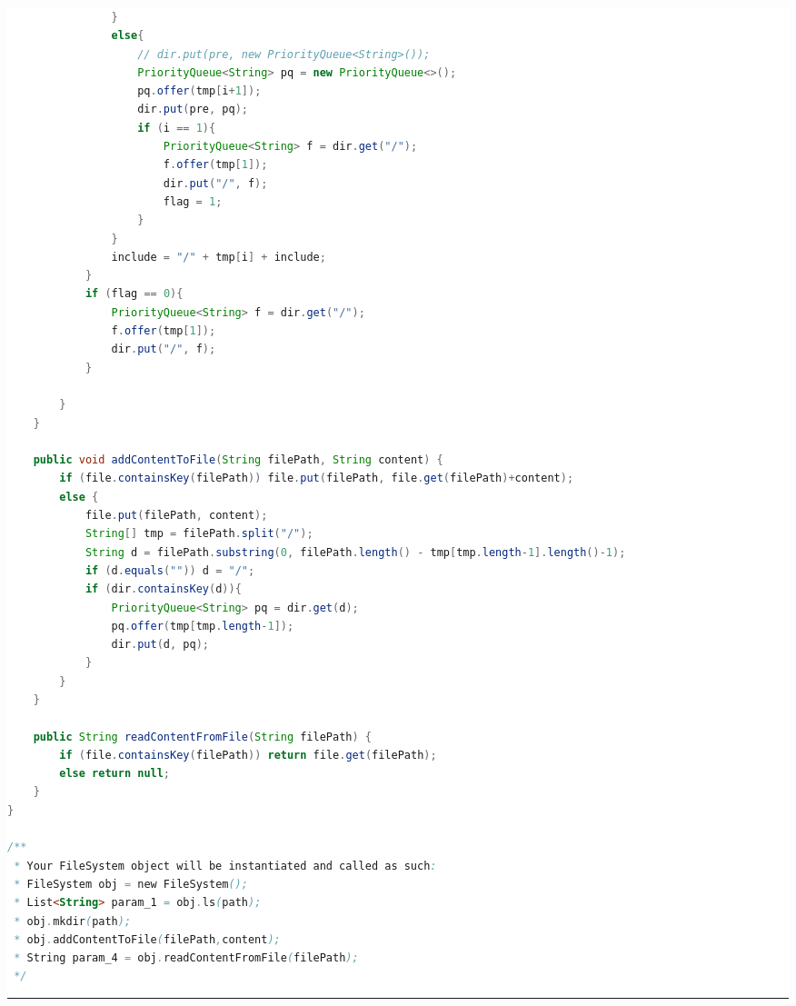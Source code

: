 ```java
                }
                else{
                    // dir.put(pre, new PriorityQueue<String>());
                    PriorityQueue<String> pq = new PriorityQueue<>();
                    pq.offer(tmp[i+1]);
                    dir.put(pre, pq);
                    if (i == 1){
                        PriorityQueue<String> f = dir.get("/");
                        f.offer(tmp[1]);
                        dir.put("/", f);
                        flag = 1;
                    }
                }
                include = "/" + tmp[i] + include;
            }
            if (flag == 0){
                PriorityQueue<String> f = dir.get("/");
                f.offer(tmp[1]);
                dir.put("/", f);      
            }

        }
    }
    
    public void addContentToFile(String filePath, String content) {
        if (file.containsKey(filePath)) file.put(filePath, file.get(filePath)+content);
        else {
            file.put(filePath, content);
            String[] tmp = filePath.split("/");
            String d = filePath.substring(0, filePath.length() - tmp[tmp.length-1].length()-1);
            if (d.equals("")) d = "/";
            if (dir.containsKey(d)){
                PriorityQueue<String> pq = dir.get(d);
                pq.offer(tmp[tmp.length-1]);
                dir.put(d, pq);
            }
        }
    }
    
    public String readContentFromFile(String filePath) {
        if (file.containsKey(filePath)) return file.get(filePath);
        else return null;
    }
}

/**
 * Your FileSystem object will be instantiated and called as such:
 * FileSystem obj = new FileSystem();
 * List<String> param_1 = obj.ls(path);
 * obj.mkdir(path);
 * obj.addContentToFile(filePath,content);
 * String param_4 = obj.readContentFromFile(filePath);
 */
```

<hr />